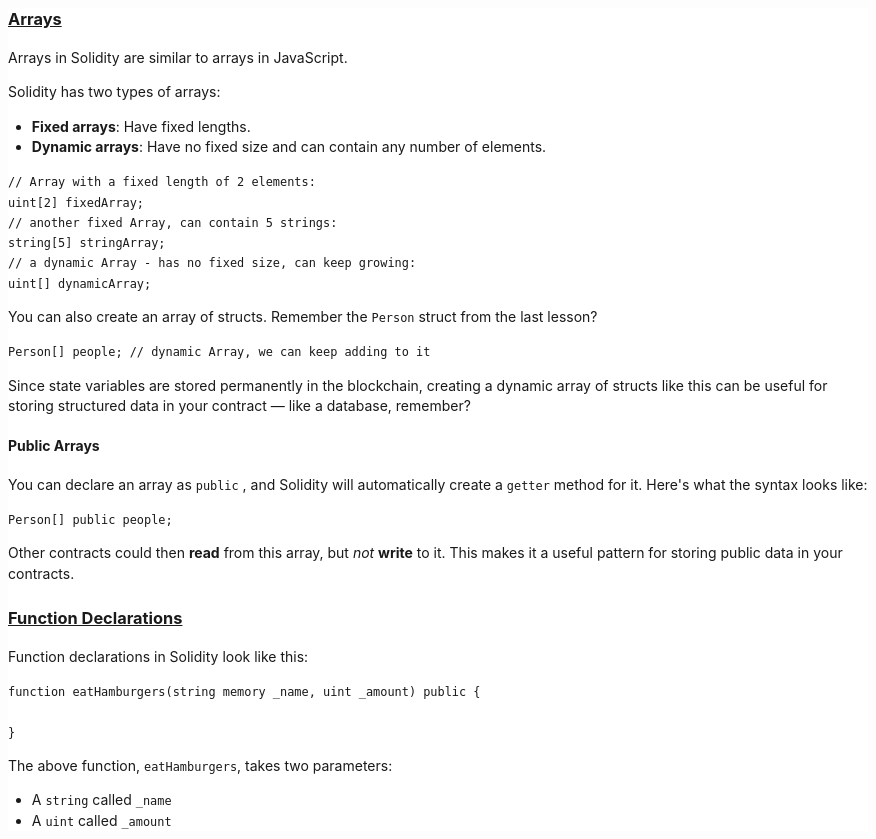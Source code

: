 ### [Arrays](https://cryptozombies.io/en/lesson/1/chapter/6)

Arrays in Solidity are similar to arrays in JavaScript.

Solidity has two types of arrays:

- **Fixed arrays**: Have fixed lengths.
- **Dynamic arrays**: Have no fixed size and can contain any number of
  elements.

```solidity
// Array with a fixed length of 2 elements:
uint[2] fixedArray;
// another fixed Array, can contain 5 strings:
string[5] stringArray;
// a dynamic Array - has no fixed size, can keep growing:
uint[] dynamicArray;
```

You can also create an array of structs. Remember the `Person` struct from the
last lesson?

```solidity
Person[] people; // dynamic Array, we can keep adding to it
```

Since state variables are stored permanently in the blockchain, creating a
dynamic array of structs like this can be useful for storing structured data in
your contract — like a database, remember?

#### Public Arrays

You can declare an array as `public` , and Solidity will automatically create a
`getter` method for it. Here's what the syntax looks like:

```solidity
Person[] public people;
```

Other contracts could then **read** from this array, but _not_ **write** to it.
This makes it a useful pattern for storing public data in your contracts.

### [Function Declarations](https://cryptozombies.io/en/lesson/1/chapter/7)

Function declarations in Solidity look like this:

```solidity
function eatHamburgers(string memory _name, uint _amount) public {

}
```

The above function, `eatHamburgers`, takes two parameters:

- A `string` called `_name`
- A `uint` called `_amount`
